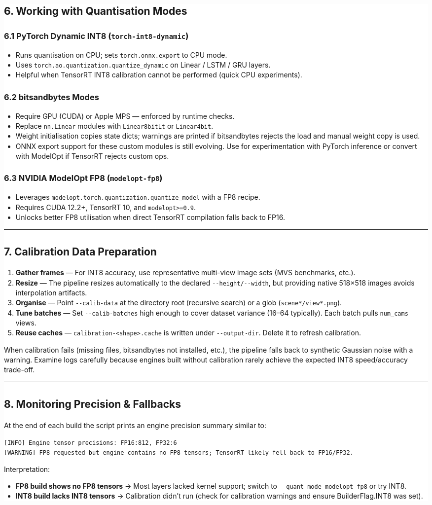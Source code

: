 
## 6. Working with Quantisation Modes

### 6.1 PyTorch Dynamic INT8 (`torch-int8-dynamic`)
- Runs quantisation on CPU; sets `torch.onnx.export` to CPU mode.
- Uses `torch.ao.quantization.quantize_dynamic` on Linear / LSTM / GRU layers.
- Helpful when TensorRT INT8 calibration cannot be performed (quick CPU experiments).

### 6.2 bitsandbytes Modes
- Require GPU (CUDA) or Apple MPS — enforced by runtime checks.
- Replace `nn.Linear` modules with `Linear8bitLt` or `Linear4bit`.
- Weight initialisation copies state dicts; warnings are printed if bitsandbytes rejects the load and manual weight copy is used.
- ONNX export support for these custom modules is still evolving. Use for experimentation with PyTorch inference or convert with ModelOpt if TensorRT rejects custom ops.

### 6.3 NVIDIA ModelOpt FP8 (`modelopt-fp8`)
- Leverages `modelopt.torch.quantization.quantize_model` with a FP8 recipe.
- Requires CUDA 12.2+, TensorRT 10, and `modelopt>=0.9`.
- Unlocks better FP8 utilisation when direct TensorRT compilation falls back to FP16.

---

## 7. Calibration Data Preparation

1. **Gather frames** — For INT8 accuracy, use representative multi-view image sets (MVS benchmarks, etc.).
2. **Resize** — The pipeline resizes automatically to the declared `--height/--width`, but providing native 518×518 images avoids interpolation artifacts.
3. **Organise** — Point `--calib-data` at the directory root (recursive search) or a glob (`scene*/view*.png`).
4. **Tune batches** — Set `--calib-batches` high enough to cover dataset variance (16–64 typically). Each batch pulls `num_cams` views.
5. **Reuse caches** — `calibration-<shape>.cache` is written under `--output-dir`. Delete it to refresh calibration.

When calibration fails (missing files, bitsandbytes not installed, etc.), the pipeline falls back to synthetic Gaussian noise with a warning. Examine logs carefully because engines built without calibration rarely achieve the expected INT8 speed/accuracy trade-off.

---

## 8. Monitoring Precision & Fallbacks

At the end of each build the script prints an engine precision summary similar to:

```
[INFO] Engine tensor precisions: FP16:812, FP32:6
[WARNING] FP8 requested but engine contains no FP8 tensors; TensorRT likely fell back to FP16/FP32.
```

Interpretation:
- **FP8 build shows no FP8 tensors** → Most layers lacked kernel support; switch to `--quant-mode modelopt-fp8` or try INT8.
- **INT8 build lacks INT8 tensors** → Calibration didn’t run (check for calibration warnings and ensure BuilderFlag.INT8 was set).
